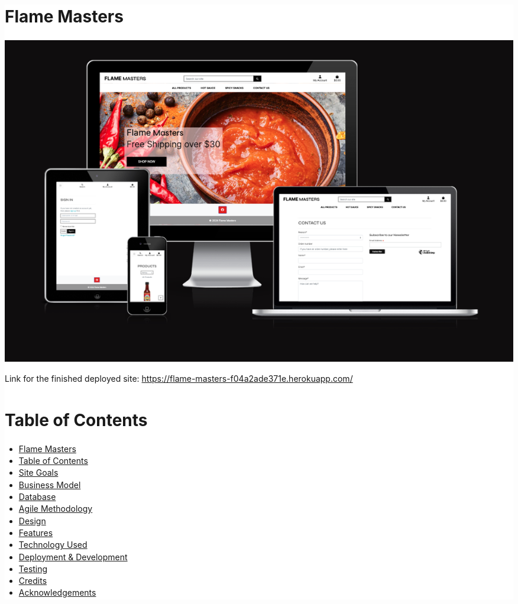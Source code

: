 # Flame Masters

![amiresponsive](readme-images/amiresponsive.png)

Link for the finished deployed site: https://flame-masters-f04a2ade371e.herokuapp.com/

# Table of Contents

- [Flame Masters](#flame-masters)
- [Table of Contents](#table-of-contents)
- [Site Goals](#site-goals)
- [Business Model](#business-model)
- [Database](#database)
- [Agile Methodology](#agile-methodology)
- [Design](#design)
- [Features](#features)
- [Technology Used](#technology-used)
- [Deployment \& Development](#deployment--development)
- [Testing](#testing)
- [Credits](#credits)
- [Acknowledgements](#acknowledgements)
